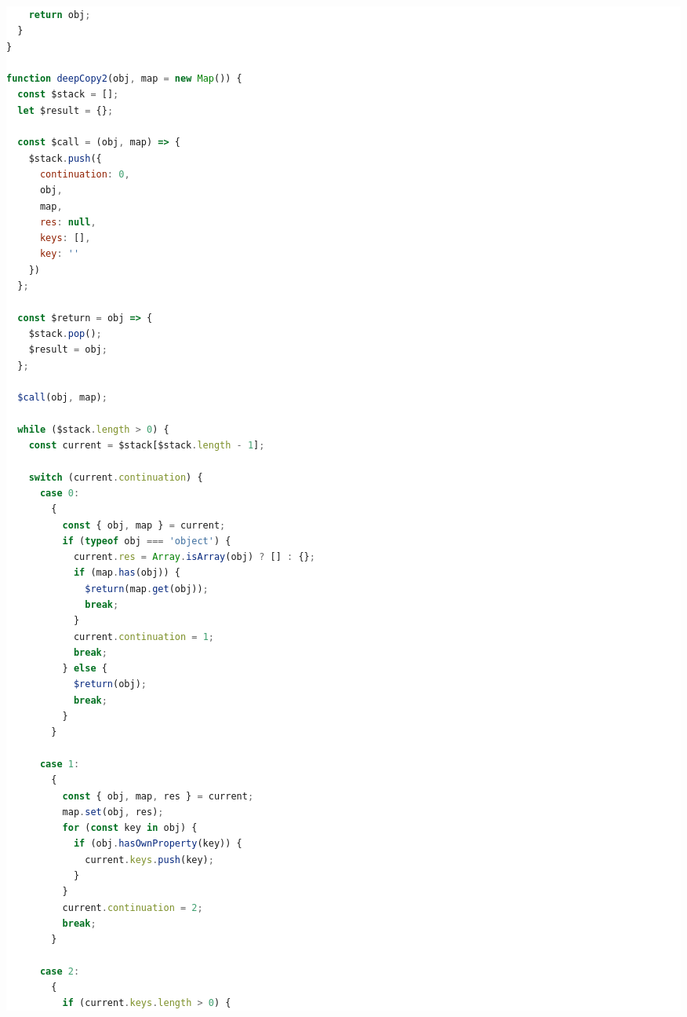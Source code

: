 ```javascript
    return obj;
  }
}

function deepCopy2(obj, map = new Map()) {
  const $stack = [];
  let $result = {};

  const $call = (obj, map) => {
    $stack.push({
      continuation: 0,
      obj,
      map,
      res: null,
      keys: [],
      key: ''
    })
  };

  const $return = obj => {
    $stack.pop();
    $result = obj;
  };

  $call(obj, map);

  while ($stack.length > 0) {
    const current = $stack[$stack.length - 1];

    switch (current.continuation) {
      case 0:
        {
          const { obj, map } = current;
          if (typeof obj === 'object') {
            current.res = Array.isArray(obj) ? [] : {};
            if (map.has(obj)) {
              $return(map.get(obj));
              break;
            }
            current.continuation = 1;
            break;
          } else {
            $return(obj);
            break;
          }
        }

      case 1:
        {
          const { obj, map, res } = current;
          map.set(obj, res);
          for (const key in obj) {
            if (obj.hasOwnProperty(key)) {
              current.keys.push(key);
            }
          }
          current.continuation = 2;
          break;
        }

      case 2:
        {
          if (current.keys.length > 0) {
```
